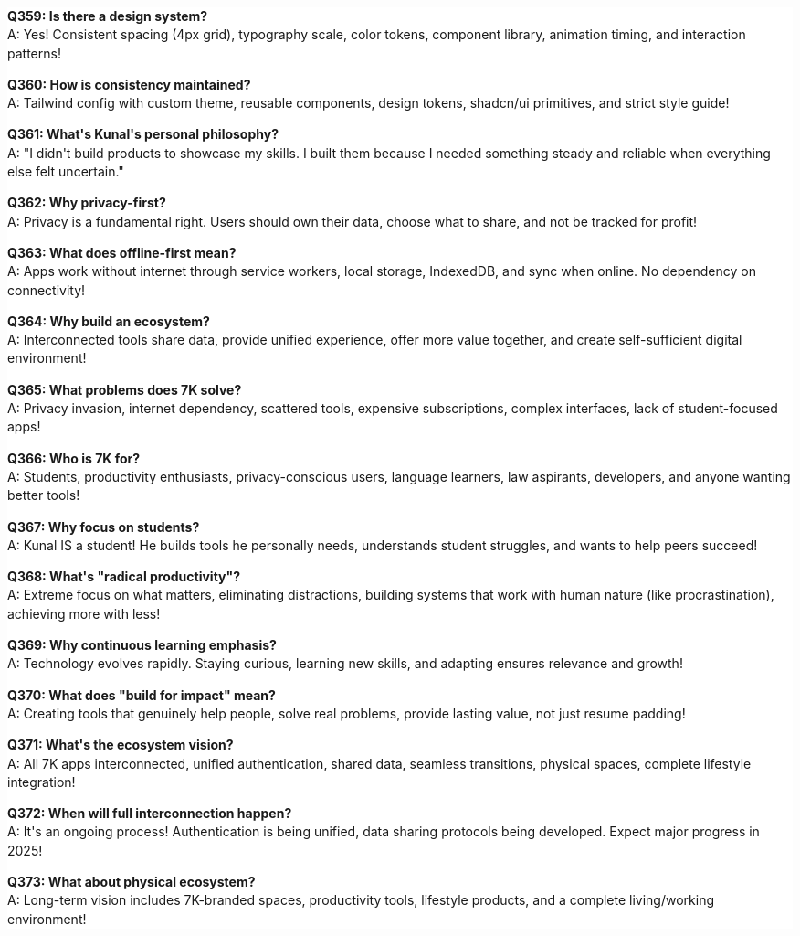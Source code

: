 **Q359: Is there a design system?**  
A: Yes! Consistent spacing (4px grid), typography scale, color tokens, component library, animation timing, and interaction patterns!

**Q360: How is consistency maintained?**  
A: Tailwind config with custom theme, reusable components, design tokens, shadcn/ui primitives, and strict style guide!

**Q361: What's Kunal's personal philosophy?**  
A: "I didn't build products to showcase my skills. I built them because I needed something steady and reliable when everything else felt uncertain."

**Q362: Why privacy-first?**  
A: Privacy is a fundamental right. Users should own their data, choose what to share, and not be tracked for profit!

**Q363: What does offline-first mean?**  
A: Apps work without internet through service workers, local storage, IndexedDB, and sync when online. No dependency on connectivity!

**Q364: Why build an ecosystem?**  
A: Interconnected tools share data, provide unified experience, offer more value together, and create self-sufficient digital environment!

**Q365: What problems does 7K solve?**  
A: Privacy invasion, internet dependency, scattered tools, expensive subscriptions, complex interfaces, lack of student-focused apps!

**Q366: Who is 7K for?**  
A: Students, productivity enthusiasts, privacy-conscious users, language learners, law aspirants, developers, and anyone wanting better tools!

**Q367: Why focus on students?**  
A: Kunal IS a student! He builds tools he personally needs, understands student struggles, and wants to help peers succeed!

**Q368: What's "radical productivity"?**  
A: Extreme focus on what matters, eliminating distractions, building systems that work with human nature (like procrastination), achieving more with less!

**Q369: Why continuous learning emphasis?**  
A: Technology evolves rapidly. Staying curious, learning new skills, and adapting ensures relevance and growth!

**Q370: What does "build for impact" mean?**  
A: Creating tools that genuinely help people, solve real problems, provide lasting value, not just resume padding!

**Q371: What's the ecosystem vision?**  
A: All 7K apps interconnected, unified authentication, shared data, seamless transitions, physical spaces, complete lifestyle integration!

**Q372: When will full interconnection happen?**  
A: It's an ongoing process! Authentication is being unified, data sharing protocols being developed. Expect major progress in 2025!

**Q373: What about physical ecosystem?**  
A: Long-term vision includes 7K-branded spaces, productivity tools, lifestyle products, and a complete living/working environment!
